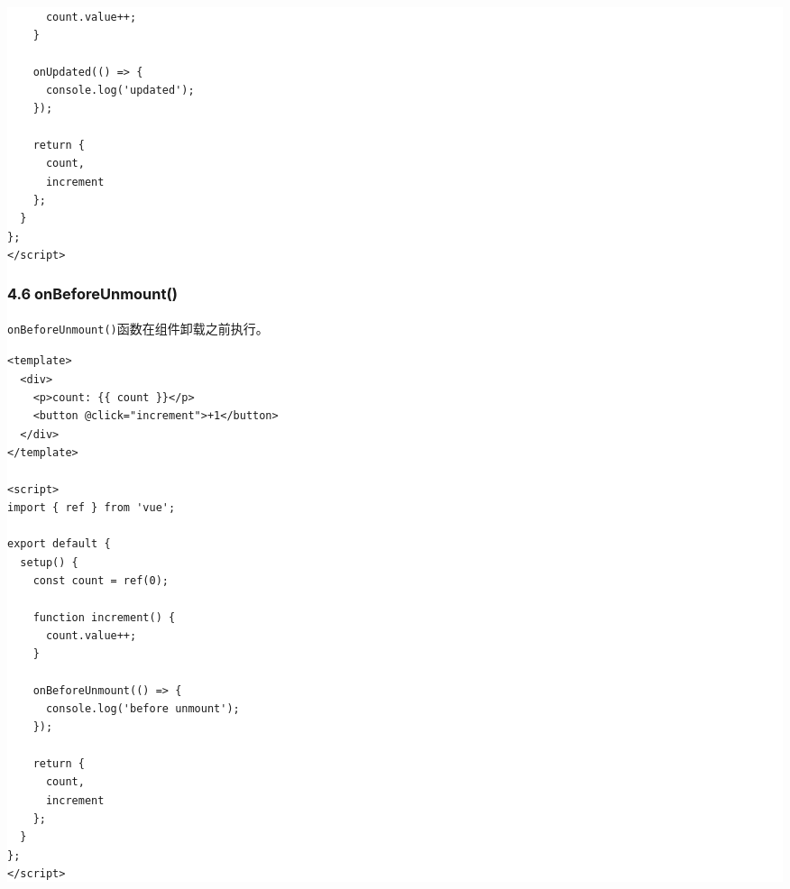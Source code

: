 ```vue
      count.value++;
    }

    onUpdated(() => {
      console.log('updated');
    });

    return {
      count,
      increment
    };
  }
};
</script>
```


### 4.6 onBeforeUnmount()

`onBeforeUnmount()`函数在组件卸载之前执行。

```vue
<template>
  <div>
    <p>count: {{ count }}</p>
    <button @click="increment">+1</button>
  </div>
</template>

<script>
import { ref } from 'vue';

export default {
  setup() {
    const count = ref(0);

    function increment() {
      count.value++;
    }

    onBeforeUnmount(() => {
      console.log('before unmount');
    });

    return {
      count,
      increment
    };
  }
};
</script>
```
